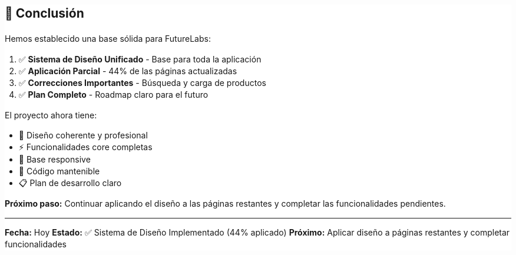 ## 🎉 Conclusión

Hemos establecido una base sólida para FutureLabs:

1. ✅ **Sistema de Diseño Unificado** - Base para toda la aplicación
2. ✅ **Aplicación Parcial** - 44% de las páginas actualizadas
3. ✅ **Correcciones Importantes** - Búsqueda y carga de productos
4. ✅ **Plan Completo** - Roadmap claro para el futuro

El proyecto ahora tiene:
- 🎨 Diseño coherente y profesional
- ⚡ Funcionalidades core completas
- 📱 Base responsive
- 🔧 Código mantenible
- 📋 Plan de desarrollo claro

**Próximo paso:** Continuar aplicando el diseño a las páginas restantes y completar las funcionalidades pendientes.

---

**Fecha:** Hoy
**Estado:** ✅ Sistema de Diseño Implementado (44% aplicado)
**Próximo:** Aplicar diseño a páginas restantes y completar funcionalidades


